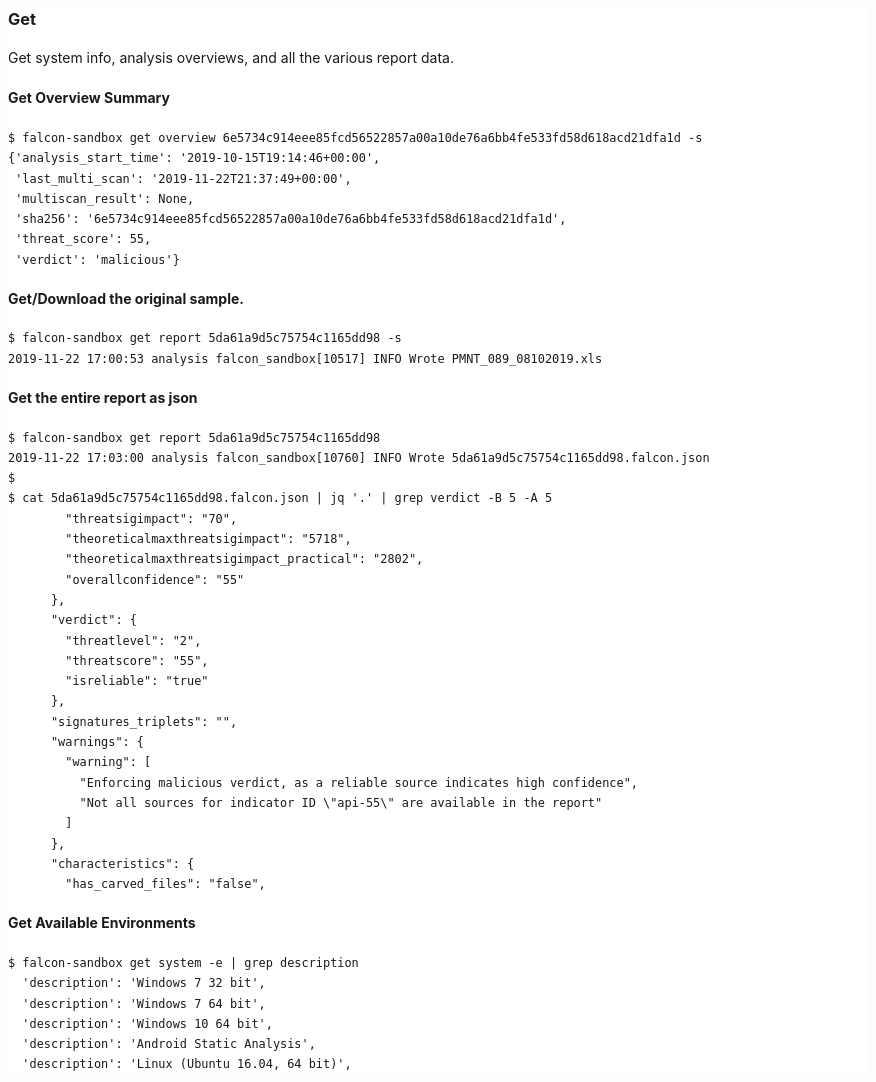 ### Get

Get system info, analysis overviews, and all the various report data.

#### Get Overview Summary

```
$ falcon-sandbox get overview 6e5734c914eee85fcd56522857a00a10de76a6bb4fe533fd58d618acd21dfa1d -s
{'analysis_start_time': '2019-10-15T19:14:46+00:00',
 'last_multi_scan': '2019-11-22T21:37:49+00:00',
 'multiscan_result': None,
 'sha256': '6e5734c914eee85fcd56522857a00a10de76a6bb4fe533fd58d618acd21dfa1d',
 'threat_score': 55,
 'verdict': 'malicious'}
```

#### Get/Download the original sample.

```
$ falcon-sandbox get report 5da61a9d5c75754c1165dd98 -s
2019-11-22 17:00:53 analysis falcon_sandbox[10517] INFO Wrote PMNT_089_08102019.xls
```

#### Get the entire report as json

```
$ falcon-sandbox get report 5da61a9d5c75754c1165dd98 
2019-11-22 17:03:00 analysis falcon_sandbox[10760] INFO Wrote 5da61a9d5c75754c1165dd98.falcon.json
$
$ cat 5da61a9d5c75754c1165dd98.falcon.json | jq '.' | grep verdict -B 5 -A 5
        "threatsigimpact": "70",
        "theoreticalmaxthreatsigimpact": "5718",
        "theoreticalmaxthreatsigimpact_practical": "2802",
        "overallconfidence": "55"
      },
      "verdict": {
        "threatlevel": "2",
        "threatscore": "55",
        "isreliable": "true"
      },
      "signatures_triplets": "",
      "warnings": {
        "warning": [
          "Enforcing malicious verdict, as a reliable source indicates high confidence",
          "Not all sources for indicator ID \"api-55\" are available in the report"
        ]
      },
      "characteristics": {
        "has_carved_files": "false",
```

#### Get Available Environments

```
$ falcon-sandbox get system -e | grep description
  'description': 'Windows 7 32 bit',
  'description': 'Windows 7 64 bit',
  'description': 'Windows 10 64 bit',
  'description': 'Android Static Analysis',
  'description': 'Linux (Ubuntu 16.04, 64 bit)',
```
